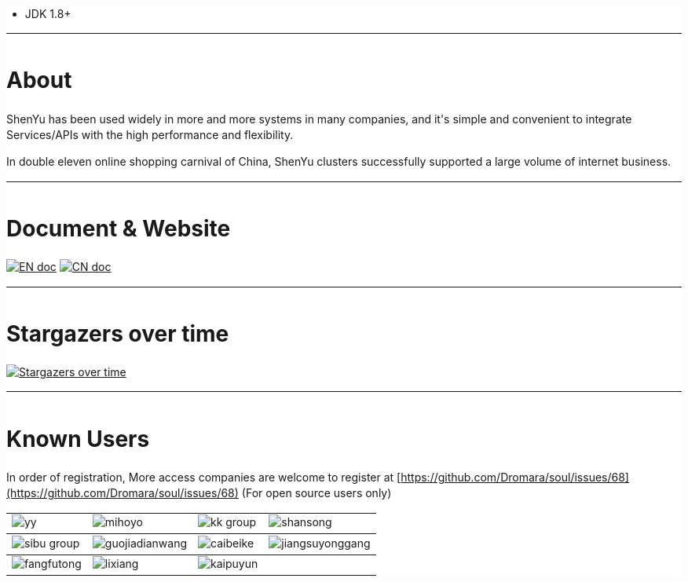    * JDK 1.8+
   
--------------------------------------------------------------------------------     
   
# About
  
   ShenYu has been used widely in more and more systems in many companies, and it's simple and convenient to integrate Services/APIs with the high performance and flexibility.
   
   In double eleven online shopping carnival of China, ShenYu clusters successfully supported a large volume of internet business.
   
--------------------------------------------------------------------------------  
    
# Document & Website

[![EN doc](https://img.shields.io/badge/document-English-blue.svg)](https://dromara.org/projects/soul/overview)
[![CN doc](https://img.shields.io/badge/document-Chinese-blue.svg)](https://dromara.org/zh/projects/soul/overview)
  
--------------------------------------------------------------------------------  
        
# Stargazers over time

[![Stargazers over time](https://starchart.cc/Dromara/soul.svg)](https://starchart.cc/Dromara/soul)

--------------------------------------------------------------------------------  

# Known Users

In order of registration, More access companies are welcome to register at [https://github.com/Dromara/soul/issues/68](https://github.com/Dromara/soul/issues/68) (For open source users only)

<table>
  <tbody>
    <tr>
      <td><img src="https://yu199195.github.io/images/soul/users/joyy.png"  width="1800" height="90" alt="yy"/>
      <td><img src="https://yu199195.github.io/images/soul/users/mihoyo.jpg"  width="1800" height="90" alt="mihoyo"/>
      <td><img src="https://yu199195.github.io/images/soul/users/keking.png"  width="1800" height="90" alt="kk group"/>
      <td><img src="https://yu199195.github.io/images/soul/users/shansong.jpg"  width="1800" height="90" alt="shansong"/>
    </tr>
  </tbody>
  <tbody>
    <tr>
      <td><img src="https://yu199195.github.io/images/soul/users/sibu.jpg"  width="1800" height="90" alt="sibu group"/>
      <td><img src="https://yu199195.github.io/images/soul/users/guojiadianwang.jpg"  width="1800" height="90" alt="guojiadianwang"/>
      <td><img src="https://yu199195.github.io/images/soul/users/caibeike.png"  width="1800" height="90" alt="caibeike"/>
      <td><img src="https://yu199195.github.io/images/soul/users/jiangsuyonggang.jpg"  width="1800" height="90" alt="jiangsuyonggang"/>
    </tr>
  </tbody>
  <tbody>
    <tr>
      <td><img src="https://yu199195.github.io/images/soul/users/fangfutong.png"  width="1800" height="90" alt="fangfutong"/>
      <td><img src="https://yu199195.github.io/images/soul/users/lixiang.jpg"  width="1800" height="90" alt="lixiang"/>
      <td><img src="https://yu199195.github.io/images/soul/users/kaipuyun.png"  width="1800" height="90" alt="kaipuyun"/>